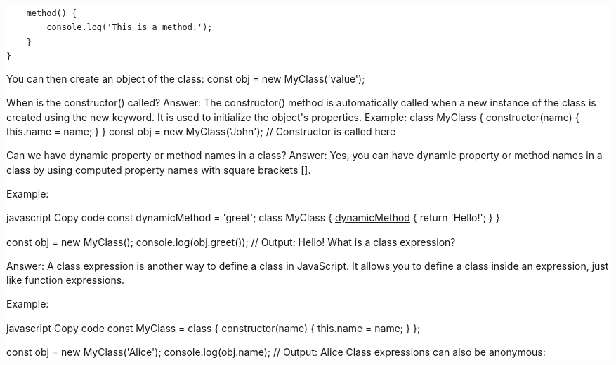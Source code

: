 		method() {
			console.log('This is a method.');
		}
	}
You can then create an object of the class:
const obj = new MyClass('value');

When is the constructor() called?
Answer:
The constructor() method is automatically called when a new instance of the class is created using the new keyword. It is used to initialize the object's properties.
Example:
class MyClass {
    constructor(name) {
        this.name = name;
    }
}
const obj = new MyClass('John'); // Constructor is called here

Can we have dynamic property or method names in a class?
Answer:
Yes, you can have dynamic property or method names in a class by using computed property names with square brackets [].

Example:

javascript
Copy code
const dynamicMethod = 'greet';
class MyClass {
    [dynamicMethod]() {
        return 'Hello!';
    }
}

const obj = new MyClass();
console.log(obj.greet()); // Output: Hello!
What is a class expression?

Answer:
A class expression is another way to define a class in JavaScript. It allows you to define a class inside an expression, just like function expressions.

Example:

javascript
Copy code
const MyClass = class {
    constructor(name) {
        this.name = name;
    }
};

const obj = new MyClass('Alice');
console.log(obj.name); // Output: Alice
Class expressions can also be anonymous:
